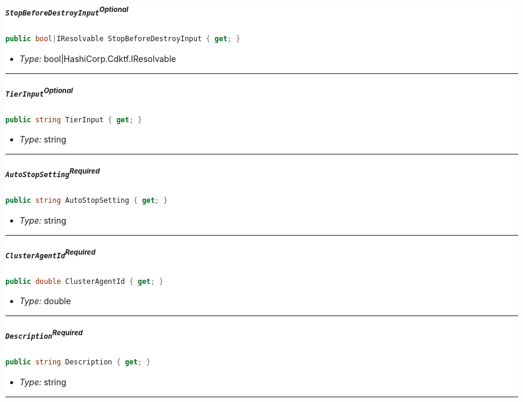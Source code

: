 
##### `StopBeforeDestroyInput`<sup>Optional</sup> <a name="StopBeforeDestroyInput" id="@cdktf/provider-gitlab.projectEnvironment.ProjectEnvironment.property.stopBeforeDestroyInput"></a>

```csharp
public bool|IResolvable StopBeforeDestroyInput { get; }
```

- *Type:* bool|HashiCorp.Cdktf.IResolvable

---

##### `TierInput`<sup>Optional</sup> <a name="TierInput" id="@cdktf/provider-gitlab.projectEnvironment.ProjectEnvironment.property.tierInput"></a>

```csharp
public string TierInput { get; }
```

- *Type:* string

---

##### `AutoStopSetting`<sup>Required</sup> <a name="AutoStopSetting" id="@cdktf/provider-gitlab.projectEnvironment.ProjectEnvironment.property.autoStopSetting"></a>

```csharp
public string AutoStopSetting { get; }
```

- *Type:* string

---

##### `ClusterAgentId`<sup>Required</sup> <a name="ClusterAgentId" id="@cdktf/provider-gitlab.projectEnvironment.ProjectEnvironment.property.clusterAgentId"></a>

```csharp
public double ClusterAgentId { get; }
```

- *Type:* double

---

##### `Description`<sup>Required</sup> <a name="Description" id="@cdktf/provider-gitlab.projectEnvironment.ProjectEnvironment.property.description"></a>

```csharp
public string Description { get; }
```

- *Type:* string

---